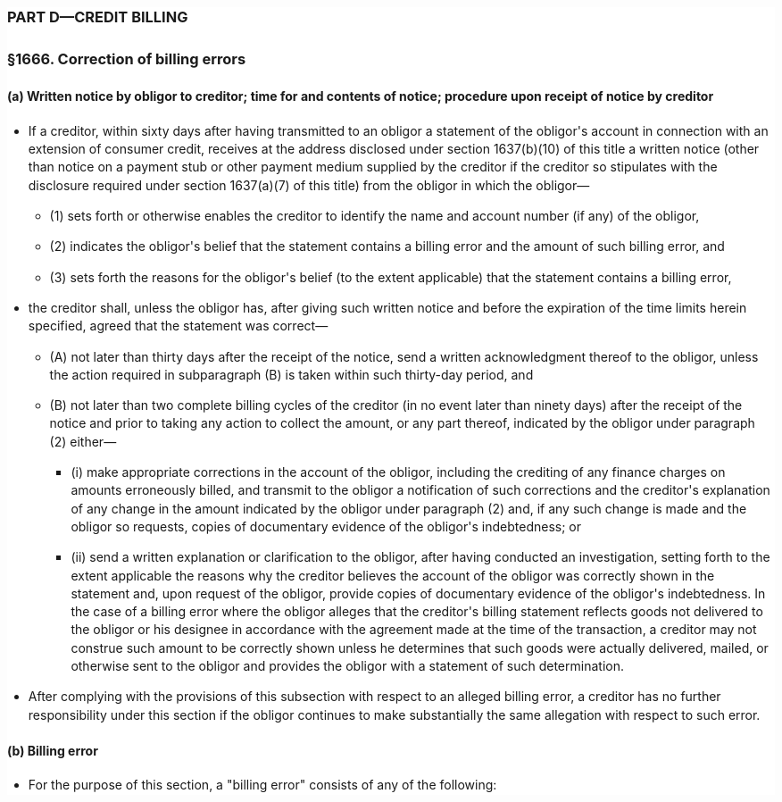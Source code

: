### PART D—CREDIT BILLING

### §1666. Correction of billing errors
#### (a) Written notice by obligor to creditor; time for and contents of notice; procedure upon receipt of notice by creditor
* If a creditor, within sixty days after having transmitted to an obligor a statement of the obligor's account in connection with an extension of consumer credit, receives at the address disclosed under section 1637(b)(10) of this title a written notice (other than notice on a payment stub or other payment medium supplied by the creditor if the creditor so stipulates with the disclosure required under section 1637(a)(7) of this title) from the obligor in which the obligor—

  * (1) sets forth or otherwise enables the creditor to identify the name and account number (if any) of the obligor,

  * (2) indicates the obligor's belief that the statement contains a billing error and the amount of such billing error, and

  * (3) sets forth the reasons for the obligor's belief (to the extent applicable) that the statement contains a billing error,


* the creditor shall, unless the obligor has, after giving such written notice and before the expiration of the time limits herein specified, agreed that the statement was correct—

  * (A) not later than thirty days after the receipt of the notice, send a written acknowledgment thereof to the obligor, unless the action required in subparagraph (B) is taken within such thirty-day period, and

  * (B) not later than two complete billing cycles of the creditor (in no event later than ninety days) after the receipt of the notice and prior to taking any action to collect the amount, or any part thereof, indicated by the obligor under paragraph (2) either—

    * (i) make appropriate corrections in the account of the obligor, including the crediting of any finance charges on amounts erroneously billed, and transmit to the obligor a notification of such corrections and the creditor's explanation of any change in the amount indicated by the obligor under paragraph (2) and, if any such change is made and the obligor so requests, copies of documentary evidence of the obligor's indebtedness; or

    * (ii) send a written explanation or clarification to the obligor, after having conducted an investigation, setting forth to the extent applicable the reasons why the creditor believes the account of the obligor was correctly shown in the statement and, upon request of the obligor, provide copies of documentary evidence of the obligor's indebtedness. In the case of a billing error where the obligor alleges that the creditor's billing statement reflects goods not delivered to the obligor or his designee in accordance with the agreement made at the time of the transaction, a creditor may not construe such amount to be correctly shown unless he determines that such goods were actually delivered, mailed, or otherwise sent to the obligor and provides the obligor with a statement of such determination.


* After complying with the provisions of this subsection with respect to an alleged billing error, a creditor has no further responsibility under this section if the obligor continues to make substantially the same allegation with respect to such error.

#### (b) Billing error
* For the purpose of this section, a "billing error" consists of any of the following:
